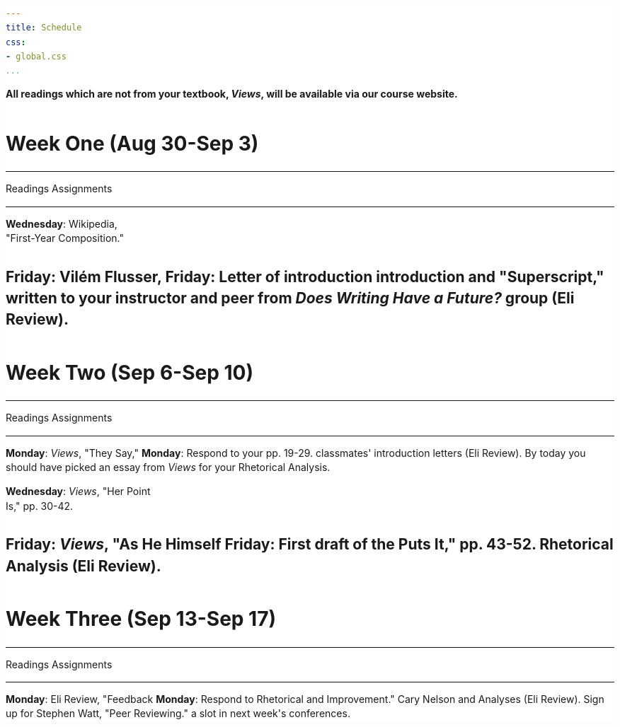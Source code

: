 ```yaml
---
title: Schedule
css:
- global.css
...
```


**All readings which are not from your textbook, *Views*, will be available via our course website.**

# Week One (Aug 30-Sep 3)

  -----------------------------------------------------------------------
  Readings                            Assignments
  ----------------------------------- -----------------------------------
  **Wednesday**: Wikipedia,           
  "First-Year Composition."           

  **Friday**: Vilém Flusser,          **Friday**: Letter of introduction
  introduction and "Superscript,"     written to your instructor and peer
  from *Does Writing Have a Future?*  group (Eli Review).
  -----------------------------------------------------------------------

# Week Two (Sep 6-Sep 10)

  -----------------------------------------------------------------------
  Readings                            Assignments
  ----------------------------------- -----------------------------------
  **Monday**: *Views*, "They Say,"    **Monday**: Respond to your
  pp. 19-29.                          classmates' introduction letters
                                      (Eli Review). By today you should
                                      have picked an essay from *Views*
                                      for your Rhetorical Analysis.

  **Wednesday**: *Views*, "Her Point  
  Is," pp. 30-42.                     

  **Friday**: *Views*, "As He Himself **Friday**: First draft of the
  Puts It," pp. 43-52.                Rhetorical Analysis (Eli Review).
  -----------------------------------------------------------------------

# Week Three (Sep 13-Sep 17)

  -----------------------------------------------------------------------
  Readings                            Assignments
  ----------------------------------- -----------------------------------
  **Monday**: Eli Review, "Feedback   **Monday**: Respond to Rhetorical
  and Improvement." Cary Nelson and   Analyses (Eli Review). Sign up for
  Stephen Watt, "Peer Reviewing."     a slot in next week's conferences.
